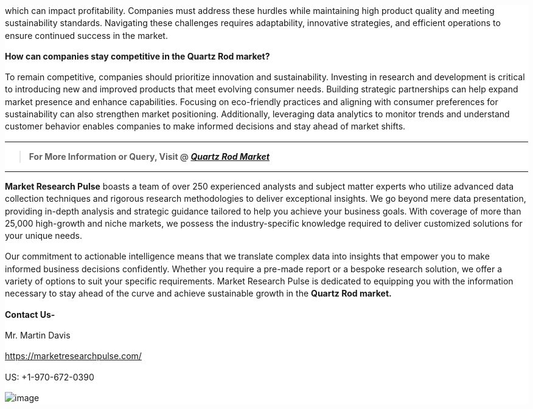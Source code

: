 which can impact profitability. Companies must address these hurdles while maintaining high product quality and meeting sustainability standards. Navigating these challenges requires adaptability, innovative strategies, and efficient operations to ensure continued success in the market.</p><p><strong>How can companies stay competitive in the Quartz Rod market?</strong></p><p>To remain competitive, companies should prioritize innovation and sustainability. Investing in research and development is critical to introducing new and improved products that meet evolving consumer needs. Building strategic partnerships can help expand market presence and enhance capabilities. Focusing on eco-friendly practices and aligning with consumer preferences for sustainability can also strengthen market positioning. Additionally, leveraging data analytics to monitor trends and understand customer behavior enables companies to make informed decisions and stay ahead of market shifts.</p><hr /><blockquote><p><strong>For More Information or Query, Visit @&nbsp;<em><a href="https://marketresearchpulse.com/report/50524/quartz-rod-market?utm_source=Linkedin&utm_medium=052">Quartz Rod Market</a></em></strong></p></blockquote><hr /><p><strong>Market Research Pulse</strong> boasts a team of over 250 experienced analysts and subject matter experts who utilize advanced data collection techniques and rigorous research methodologies to deliver exceptional insights. We go beyond mere data presentation, providing in-depth analysis and strategic guidance tailored to help you achieve your business goals. With coverage of more than 25,000 high-growth and niche markets, we possess the industry-specific knowledge required to deliver customized solutions for your unique needs.</p><p>Our commitment to actionable intelligence means that we translate complex data into insights that empower you to make informed business decisions confidently. Whether you require a pre-made report or a bespoke research solution, we offer a variety of options to suit your specific requirements. Market Research Pulse is dedicated to equipping you with the information necessary to stay ahead of the curve and achieve sustainable growth in the <strong>Quartz Rod market.</strong></p><p><strong>Contact Us-</strong></p><p>Mr. Martin Davis</p><p>https://marketresearchpulse.com/</p><p>US: +1-970-672-0390</p>
![image](https://github.com/user-attachments/assets/616df428-6f3f-41cf-b8e9-94d0144bf6ee)
